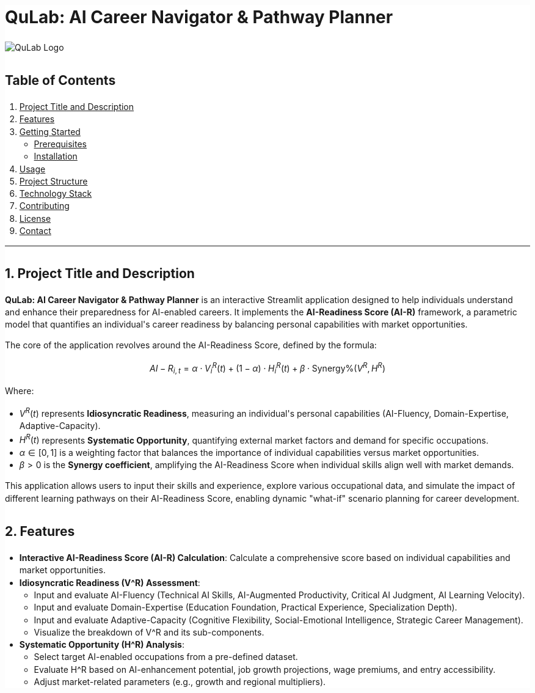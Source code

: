 # QuLab: AI Career Navigator & Pathway Planner

![QuLab Logo](https://www.quantuniversity.com/assets/img/logo5.jpg)

## Table of Contents

1.  [Project Title and Description](#project-title-and-description)
2.  [Features](#features)
3.  [Getting Started](#getting-started)
    *   [Prerequisites](#prerequisites)
    *   [Installation](#installation)
4.  [Usage](#usage)
5.  [Project Structure](#project-structure)
6.  [Technology Stack](#technology-stack)
7.  [Contributing](#contributing)
8.  [License](#license)
9.  [Contact](#contact)

---

## 1. Project Title and Description

**QuLab: AI Career Navigator & Pathway Planner** is an interactive Streamlit application designed to help individuals understand and enhance their preparedness for AI-enabled careers. It implements the **AI-Readiness Score (AI-R)** framework, a parametric model that quantifies an individual's career readiness by balancing personal capabilities with market opportunities.

The core of the application revolves around the AI-Readiness Score, defined by the formula:

$$ AI-R_{i,t} = \alpha \cdot V^R_i(t) + (1-\alpha) \cdot H^R_i(t) + \beta \cdot \text{Synergy}\%(V^R, H^R) $$

Where:
*   $V^R(t)$ represents **Idiosyncratic Readiness**, measuring an individual's personal capabilities (AI-Fluency, Domain-Expertise, Adaptive-Capacity).
*   $H^R(t)$ represents **Systematic Opportunity**, quantifying external market factors and demand for specific occupations.
*   $\alpha \in [0,1]$ is a weighting factor that balances the importance of individual capabilities versus market opportunities.
*   $\beta > 0$ is the **Synergy coefficient**, amplifying the AI-Readiness Score when individual skills align well with market demands.

This application allows users to input their skills and experience, explore various occupational data, and simulate the impact of different learning pathways on their AI-Readiness Score, enabling dynamic "what-if" scenario planning for career development.

## 2. Features

*   **Interactive AI-Readiness Score (AI-R) Calculation**: Calculate a comprehensive score based on individual capabilities and market opportunities.
*   **Idiosyncratic Readiness (V^R) Assessment**:
    *   Input and evaluate AI-Fluency (Technical AI Skills, AI-Augmented Productivity, Critical AI Judgment, AI Learning Velocity).
    *   Input and evaluate Domain-Expertise (Education Foundation, Practical Experience, Specialization Depth).
    *   Input and evaluate Adaptive-Capacity (Cognitive Flexibility, Social-Emotional Intelligence, Strategic Career Management).
    *   Visualize the breakdown of V^R and its sub-components.
*   **Systematic Opportunity (H^R) Analysis**:
    *   Select target AI-enabled occupations from a pre-defined dataset.
    *   Evaluate H^R based on AI-enhancement potential, job growth projections, wage premiums, and entry accessibility.
    *   Adjust market-related parameters (e.g., growth and regional multipliers).